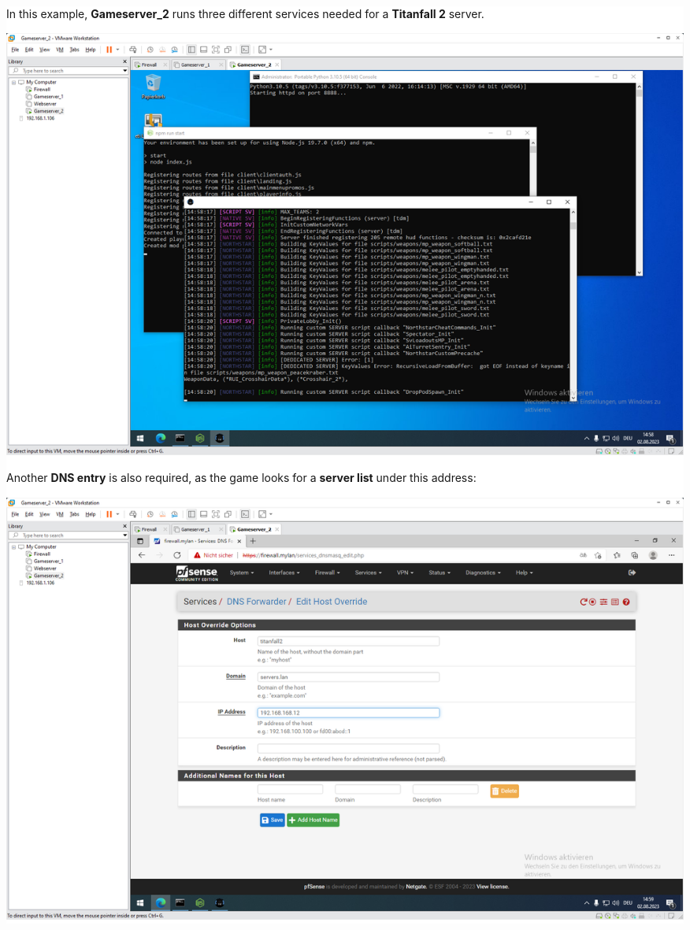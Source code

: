 In this example, **Gameserver_2** runs three different services needed for a **Titanfall 2** server.

![](images/vmware_Kcb2IFkTUc.png)

Another **DNS entry** is also required, as the game looks for a **server list** under this address:

![](images/vmware_MdG5oDUVeR.png)
